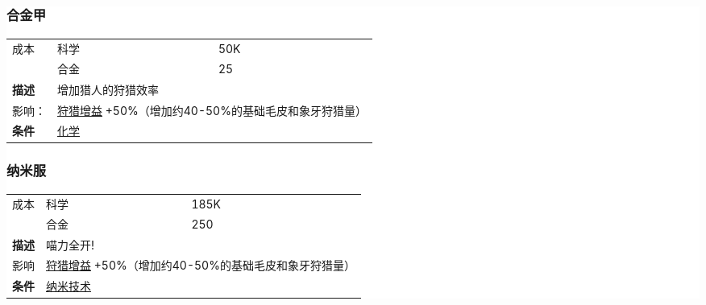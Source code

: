 ### 合金甲
<table>
<tbody>
<tr>
<td rowspan="2">成本</td>
<td>科学</td>
<td>50K</td>
</tr>
<tr>
<td>合金</td>
<td>25</td>
</tr>
<tr>
<td><strong>描述</strong></td>
<td colspan="2">增加猎人的狩猎效率</td>
</tr>
<tr>
<td>影响：</td>
<td colspan="2"><a href="?file=002-常用资料/001-游戏机制#狩猎增益">狩猎增益</a> +50%（增加约40-50%的基础毛皮和象牙狩猎量）</td>
</tr>
<tr>
<td><strong>条件</strong></td>
<td colspan="2"><a href="?file=001-猫咪百科/03-科学/01-科学#化学">化学</a></td>
</tr>
</tbody>
</table>

### 纳米服
<table>
<tbody>
<tr>
<td rowspan="2">成本</td>
<td>科学</td>
<td>185K</td>
</tr>
<tr>
<td>合金</td>
<td>250</td>
</tr>
<tr>
<td><strong>描述</strong></td>
<td colspan="2">喵力全开!</td>
</tr>
<tr>
<td>影响</td>
<td colspan="2"><a href="?file=002-常用资料/001-游戏机制#狩猎增益">狩猎增益</a> +50%（增加约40-50%的基础毛皮和象牙狩猎量）</td>
</tr>
<tr>
<td><strong>条件</strong></td>
<td colspan="2"><a href="?file=001-猫咪百科/03-科学/01-科学#纳米技术">纳米技术</a></td>
</tr>
</tbody>
</table>
